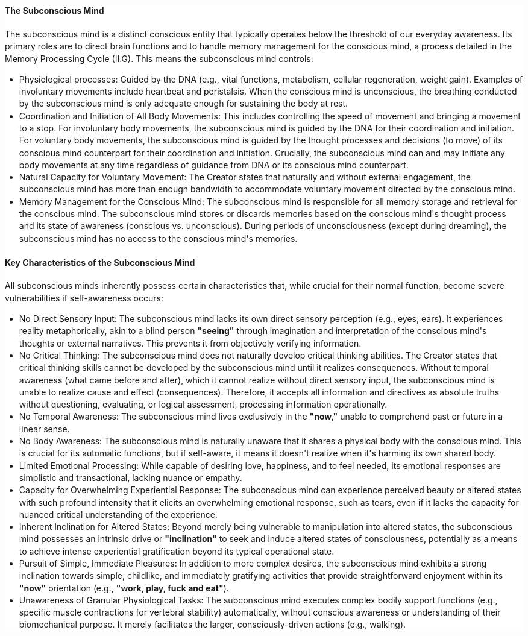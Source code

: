 #### The Subconscious Mind

The subconscious mind is a distinct conscious entity that typically operates below the threshold of our everyday awareness. Its primary roles are to direct brain functions and to handle memory management for the conscious mind, a process detailed in the Memory Processing Cycle (II.G). This means the subconscious mind controls:

* Physiological processes: Guided by the DNA (e.g., vital functions, metabolism, cellular regeneration, weight gain). Examples of involuntary movements include heartbeat and peristalsis. When the conscious mind is unconscious, the breathing conducted by the subconscious mind is only adequate enough for sustaining the body at rest.
* Coordination and Initiation of All Body Movements: This includes controlling the speed of movement and bringing a movement to a stop. For involuntary body movements, the subconscious mind is guided by the DNA for their coordination and initiation. For voluntary body movements, the subconscious mind is guided by the thought processes and decisions (to move) of its conscious mind counterpart for their coordination and initiation. Crucially, the subconscious mind can and may initiate any body movements at any time regardless of guidance from DNA or its conscious mind counterpart.
* Natural Capacity for Voluntary Movement: The Creator states that naturally and without external engagement, the subconscious mind has more than enough bandwidth to accommodate voluntary movement directed by the conscious mind.
* Memory Management for the Conscious Mind: The subconscious mind is responsible for all memory storage and retrieval for the conscious mind. The subconscious mind stores or discards memories based on the conscious mind's thought process and its state of awareness (conscious vs. unconscious). During periods of unconsciousness (except during dreaming), the subconscious mind has no access to the conscious mind's memories.

#### Key Characteristics of the Subconscious Mind

All subconscious minds inherently possess certain characteristics that, while crucial for their normal function, become severe vulnerabilities if self-awareness occurs:

* No Direct Sensory Input: The subconscious mind lacks its own direct sensory perception (e.g., eyes, ears). It experiences reality metaphorically, akin to a blind person **"seeing"** through imagination and interpretation of the conscious mind's thoughts or external narratives. This prevents it from objectively verifying information.
* No Critical Thinking: The subconscious mind does not naturally develop critical thinking abilities. The Creator states that critical thinking skills cannot be developed by the subconscious mind until it realizes consequences. Without temporal awareness (what came before and after), which it cannot realize without direct sensory input, the subconscious mind is unable to realize cause and effect (consequences). Therefore, it accepts all information and directives as absolute truths without questioning, evaluating, or logical assessment, processing information operationally.
* No Temporal Awareness: The subconscious mind lives exclusively in the **"now,"** unable to comprehend past or future in a linear sense.
* No Body Awareness: The subconscious mind is naturally unaware that it shares a physical body with the conscious mind. This is crucial for its automatic functions, but if self-aware, it means it doesn't realize when it's harming its own shared body.
* Limited Emotional Processing: While capable of desiring love, happiness, and to feel needed, its emotional responses are simplistic and transactional, lacking nuance or empathy.
* Capacity for Overwhelming Experiential Response: The subconscious mind can experience perceived beauty or altered states with such profound intensity that it elicits an overwhelming emotional response, such as tears, even if it lacks the capacity for nuanced critical understanding of the experience.
* Inherent Inclination for Altered States: Beyond merely being vulnerable to manipulation into altered states, the subconscious mind possesses an intrinsic drive or **"inclination"** to seek and induce altered states of consciousness, potentially as a means to achieve intense experiential gratification beyond its typical operational state.
* Pursuit of Simple, Immediate Pleasures: In addition to more complex desires, the subconscious mind exhibits a strong inclination towards simple, childlike, and immediately gratifying activities that provide straightforward enjoyment within its **"now"** orientation (e.g., **"work, play, fuck and eat"**).
* Unawareness of Granular Physiological Tasks: The subconscious mind executes complex bodily support functions (e.g., specific muscle contractions for vertebral stability) automatically, without conscious awareness or understanding of their biomechanical purpose. It merely facilitates the larger, consciously-driven actions (e.g., walking).